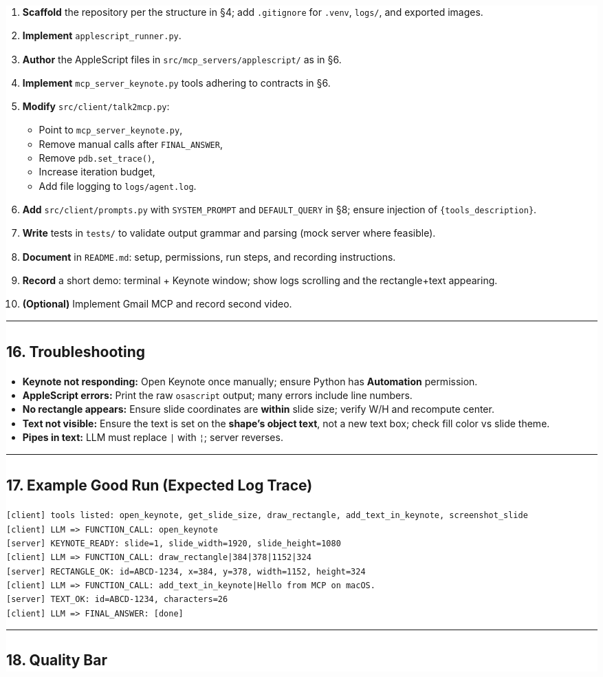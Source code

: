 1. **Scaffold** the repository per the structure in §4; add `.gitignore` for `.venv`, `logs/`, and exported images.
2. **Implement** `applescript_runner.py`.
3. **Author** the AppleScript files in `src/mcp_servers/applescript/` as in §6.
4. **Implement** `mcp_server_keynote.py` tools adhering to contracts in §6.
5. **Modify** `src/client/talk2mcp.py`:

   * Point to `mcp_server_keynote.py`,
   * Remove manual calls after `FINAL_ANSWER`,
   * Remove `pdb.set_trace()`,
   * Increase iteration budget,
   * Add file logging to `logs/agent.log`.
6. **Add** `src/client/prompts.py` with `SYSTEM_PROMPT` and `DEFAULT_QUERY` in §8; ensure injection of `{tools_description}`.
7. **Write** tests in `tests/` to validate output grammar and parsing (mock server where feasible).
8. **Document** in `README.md`: setup, permissions, run steps, and recording instructions.
9. **Record** a short demo: terminal + Keynote window; show logs scrolling and the rectangle+text appearing.
10. **(Optional)** Implement Gmail MCP and record second video.

---

## 16. Troubleshooting

* **Keynote not responding:** Open Keynote once manually; ensure Python has **Automation** permission.
* **AppleScript errors:** Print the raw `osascript` output; many errors include line numbers.
* **No rectangle appears:** Ensure slide coordinates are **within** slide size; verify W/H and recompute center.
* **Text not visible:** Ensure the text is set on the **shape’s object text**, not a new text box; check fill color vs slide theme.
* **Pipes in text:** LLM must replace `|` with `¦`; server reverses.

---

## 17. Example Good Run (Expected Log Trace)

```
[client] tools listed: open_keynote, get_slide_size, draw_rectangle, add_text_in_keynote, screenshot_slide
[client] LLM => FUNCTION_CALL: open_keynote
[server] KEYNOTE_READY: slide=1, slide_width=1920, slide_height=1080
[client] LLM => FUNCTION_CALL: draw_rectangle|384|378|1152|324
[server] RECTANGLE_OK: id=ABCD-1234, x=384, y=378, width=1152, height=324
[client] LLM => FUNCTION_CALL: add_text_in_keynote|Hello from MCP on macOS.
[server] TEXT_OK: id=ABCD-1234, characters=26
[client] LLM => FINAL_ANSWER: [done]
```

---

## 18. Quality Bar
